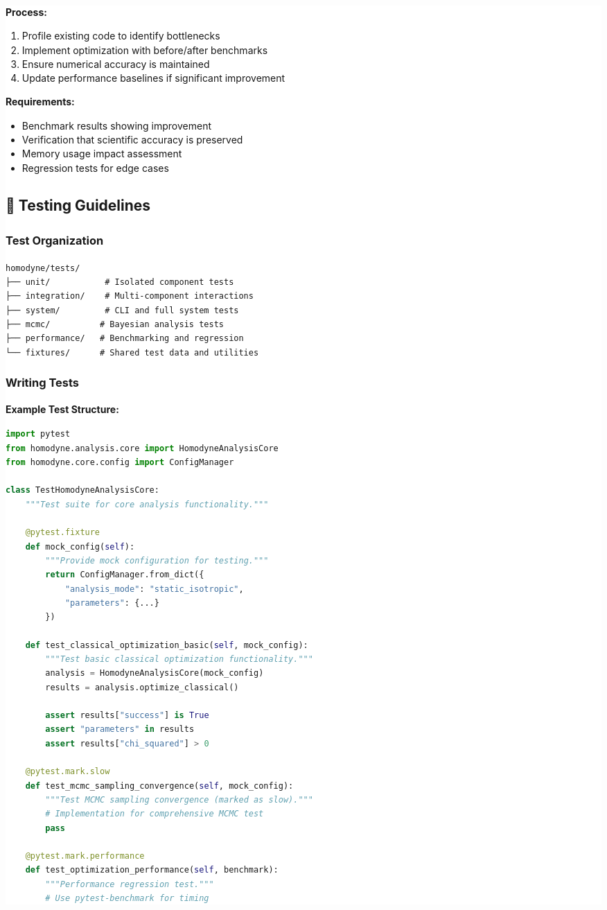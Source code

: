 **Process:**
1. Profile existing code to identify bottlenecks
2. Implement optimization with before/after benchmarks
3. Ensure numerical accuracy is maintained
4. Update performance baselines if significant improvement

**Requirements:**
- Benchmark results showing improvement
- Verification that scientific accuracy is preserved
- Memory usage impact assessment
- Regression tests for edge cases

## 🧪 Testing Guidelines

### Test Organization

```
homodyne/tests/
├── unit/           # Isolated component tests
├── integration/    # Multi-component interactions
├── system/         # CLI and full system tests
├── mcmc/          # Bayesian analysis tests
├── performance/   # Benchmarking and regression
└── fixtures/      # Shared test data and utilities
```

### Writing Tests

**Example Test Structure:**

```python
import pytest
from homodyne.analysis.core import HomodyneAnalysisCore
from homodyne.core.config import ConfigManager

class TestHomodyneAnalysisCore:
    """Test suite for core analysis functionality."""
    
    @pytest.fixture
    def mock_config(self):
        """Provide mock configuration for testing."""
        return ConfigManager.from_dict({
            "analysis_mode": "static_isotropic",
            "parameters": {...}
        })
    
    def test_classical_optimization_basic(self, mock_config):
        """Test basic classical optimization functionality."""
        analysis = HomodyneAnalysisCore(mock_config)
        results = analysis.optimize_classical()
        
        assert results["success"] is True
        assert "parameters" in results
        assert results["chi_squared"] > 0
    
    @pytest.mark.slow
    def test_mcmc_sampling_convergence(self, mock_config):
        """Test MCMC sampling convergence (marked as slow)."""
        # Implementation for comprehensive MCMC test
        pass
        
    @pytest.mark.performance
    def test_optimization_performance(self, benchmark):
        """Performance regression test."""
        # Use pytest-benchmark for timing
```